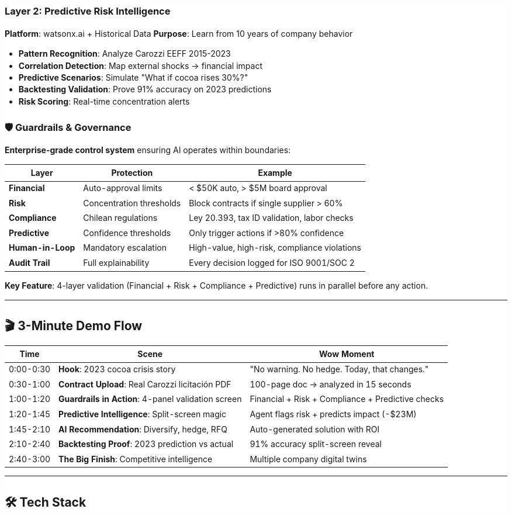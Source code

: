 ### Layer 2: Predictive Risk Intelligence
**Platform**: watsonx.ai + Historical Data
**Purpose**: Learn from 10 years of company behavior

- **Pattern Recognition**: Analyze Carozzi EEFF 2015-2023
- **Correlation Detection**: Map external shocks → financial impact
- **Predictive Scenarios**: Simulate "What if cocoa rises 30%?"
- **Backtesting Validation**: Prove 91% accuracy on 2023 predictions
- **Risk Scoring**: Real-time concentration alerts

### 🛡️ Guardrails & Governance
**Enterprise-grade control system** ensuring AI operates within boundaries:

| Layer | Protection | Example |
|-------|-----------|---------|
| **Financial** | Auto-approval limits | < $50K auto, > $5M board approval |
| **Risk** | Concentration thresholds | Block contracts if single supplier > 60% |
| **Compliance** | Chilean regulations | Ley 20.393, tax ID validation, labor checks |
| **Predictive** | Confidence thresholds | Only trigger actions if >80% confidence |
| **Human-in-Loop** | Mandatory escalation | High-value, high-risk, compliance violations |
| **Audit Trail** | Full explainability | Every decision logged for ISO 9001/SOC 2 |

**Key Feature**: 4-layer validation (Financial + Risk + Compliance + Predictive) runs in parallel before any action.

---

## 🎬 3-Minute Demo Flow

| Time | Scene | Wow Moment |
|------|-------|------------|
| 0:00-0:30 | **Hook**: 2023 cocoa crisis story | "No warning. No hedge. Today, that changes." |
| 0:30-1:00 | **Contract Upload**: Real Carozzi licitación PDF | 100-page doc → analyzed in 15 seconds |
| 1:00-1:20 | **Guardrails in Action**: 4-panel validation screen | Financial + Risk + Compliance + Predictive checks |
| 1:20-1:45 | **Predictive Intelligence**: Split-screen magic | Agent flags risk + predicts impact (-$23M) |
| 1:45-2:10 | **AI Recommendation**: Diversify, hedge, RFQ | Auto-generated solution with ROI |
| 2:10-2:40 | **Backtesting Proof**: 2023 prediction vs actual | 91% accuracy split-screen reveal |
| 2:40-3:00 | **The Big Finish**: Competitive intelligence | Multiple company digital twins |

---

## 🛠️ Tech Stack
